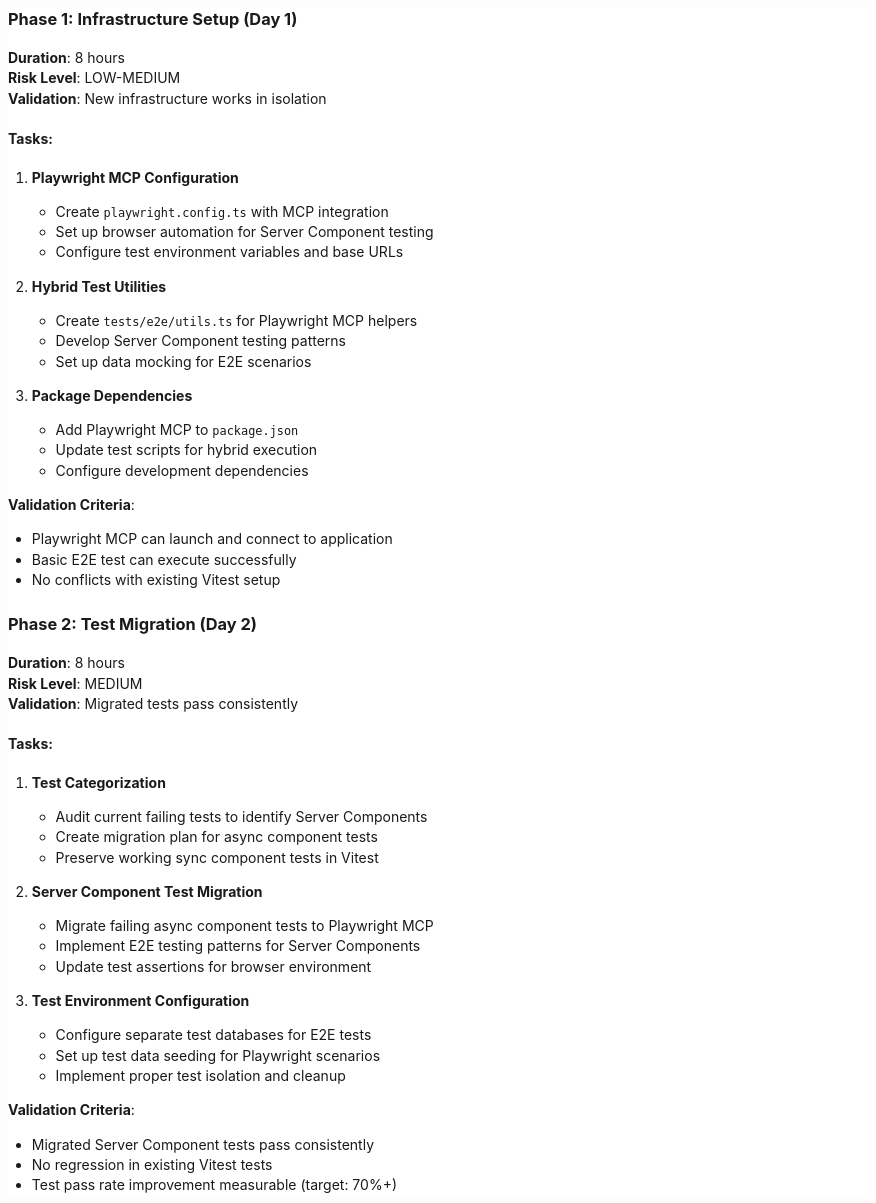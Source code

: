### Phase 1: Infrastructure Setup (Day 1)

**Duration**: 8 hours  
**Risk Level**: LOW-MEDIUM  
**Validation**: New infrastructure works in isolation

#### Tasks:
1. **Playwright MCP Configuration**
   - Create `playwright.config.ts` with MCP integration
   - Set up browser automation for Server Component testing
   - Configure test environment variables and base URLs

2. **Hybrid Test Utilities**
   - Create `tests/e2e/utils.ts` for Playwright MCP helpers
   - Develop Server Component testing patterns
   - Set up data mocking for E2E scenarios

3. **Package Dependencies**
   - Add Playwright MCP to `package.json`
   - Update test scripts for hybrid execution
   - Configure development dependencies

**Validation Criteria**:
- Playwright MCP can launch and connect to application
- Basic E2E test can execute successfully
- No conflicts with existing Vitest setup

### Phase 2: Test Migration (Day 2)

**Duration**: 8 hours  
**Risk Level**: MEDIUM  
**Validation**: Migrated tests pass consistently

#### Tasks:
1. **Test Categorization**
   - Audit current failing tests to identify Server Components
   - Create migration plan for async component tests
   - Preserve working sync component tests in Vitest

2. **Server Component Test Migration**
   - Migrate failing async component tests to Playwright MCP
   - Implement E2E testing patterns for Server Components
   - Update test assertions for browser environment

3. **Test Environment Configuration**
   - Configure separate test databases for E2E tests
   - Set up test data seeding for Playwright scenarios
   - Implement proper test isolation and cleanup

**Validation Criteria**:
- Migrated Server Component tests pass consistently
- No regression in existing Vitest tests
- Test pass rate improvement measurable (target: 70%+)
